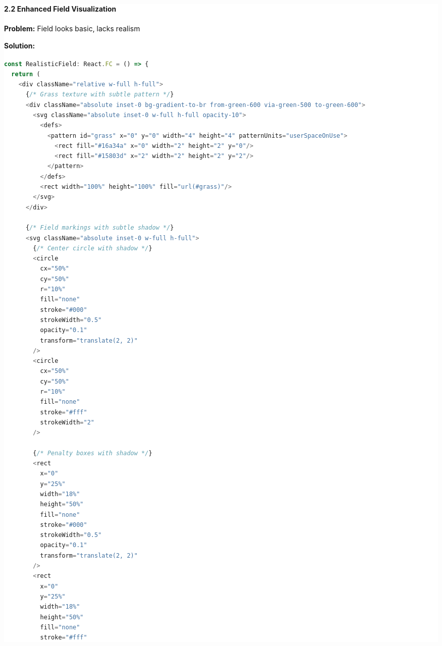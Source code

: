 
#### 2.2 Enhanced Field Visualization
**Problem:** Field looks basic, lacks realism

**Solution:**
```typescript
const RealisticField: React.FC = () => {
  return (
    <div className="relative w-full h-full">
      {/* Grass texture with subtle pattern */}
      <div className="absolute inset-0 bg-gradient-to-br from-green-600 via-green-500 to-green-600">
        <svg className="absolute inset-0 w-full h-full opacity-10">
          <defs>
            <pattern id="grass" x="0" y="0" width="4" height="4" patternUnits="userSpaceOnUse">
              <rect fill="#16a34a" x="0" width="2" height="2" y="0"/>
              <rect fill="#15803d" x="2" width="2" height="2" y="2"/>
            </pattern>
          </defs>
          <rect width="100%" height="100%" fill="url(#grass)"/>
        </svg>
      </div>

      {/* Field markings with subtle shadow */}
      <svg className="absolute inset-0 w-full h-full">
        {/* Center circle with shadow */}
        <circle
          cx="50%"
          cy="50%"
          r="10%"
          fill="none"
          stroke="#000"
          strokeWidth="0.5"
          opacity="0.1"
          transform="translate(2, 2)"
        />
        <circle
          cx="50%"
          cy="50%"
          r="10%"
          fill="none"
          stroke="#fff"
          strokeWidth="2"
        />

        {/* Penalty boxes with shadow */}
        <rect
          x="0"
          y="25%"
          width="18%"
          height="50%"
          fill="none"
          stroke="#000"
          strokeWidth="0.5"
          opacity="0.1"
          transform="translate(2, 2)"
        />
        <rect
          x="0"
          y="25%"
          width="18%"
          height="50%"
          fill="none"
          stroke="#fff"
```